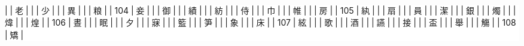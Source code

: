 |     | 老  |
|     | 少  |
|     | 異  |
|     | 粮  |
| 104 | 妾  |
|     | 御  |
|     | 績  |
|     | 紡  |
|     | 侍  |
|     | 巾  |
|     | 帷  |
|     | 房  |
| 105 | 紈  |
|     | 扇  |
|     | 員  |
|     | 潔  |
|     | 銀  |
|     | 燭  |
|     | 煒  |
|     | 煌  |
| 106 | 晝  |
|     | 眠  |
|     | 夕  |
|     | 寐  |
|     | 籃  |
|     | 笋  |
|     | 象  |
|     | 床  |
| 107 | 絃  |
|     | 歌  |
|     | 酒  |
|     | 讌  |
|     | 接  |
|     | 盃  |
|     | 舉  |
|     | 觴  |
| 108 | 矯  |
